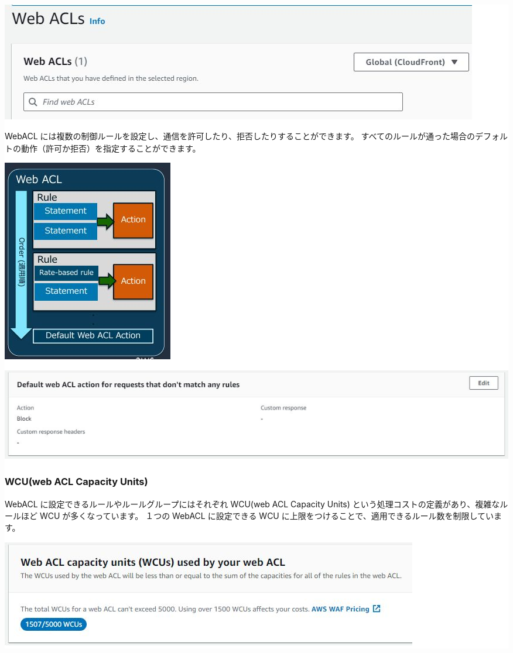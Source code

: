 ![webacl](/images/waf/waf-webacl.jpg)

WebACL には複数の制御ルールを設定し、通信を許可したり、拒否したりすることができます。
すべてのルールが通った場合のデフォルトの動作（許可か拒否）を指定することができます。

![waf-rules](/images/waf/waf-rules.jpg)

![default-action](/images/waf/waf-webacl-default-action.jpg)

### WCU(web ACL Capacity Units)

WebACL に設定できるルールやルールグループにはそれぞれ WCU(web ACL Capacity Units) という処理コストの定義があり、複雑なルールほど WCU が多くなっています。
１つの WebACL に設定できる WCU に上限をつけることで、適用できるルール数を制限しています。

![waf-wcu](/images/waf/waf-wcu.jpg)
